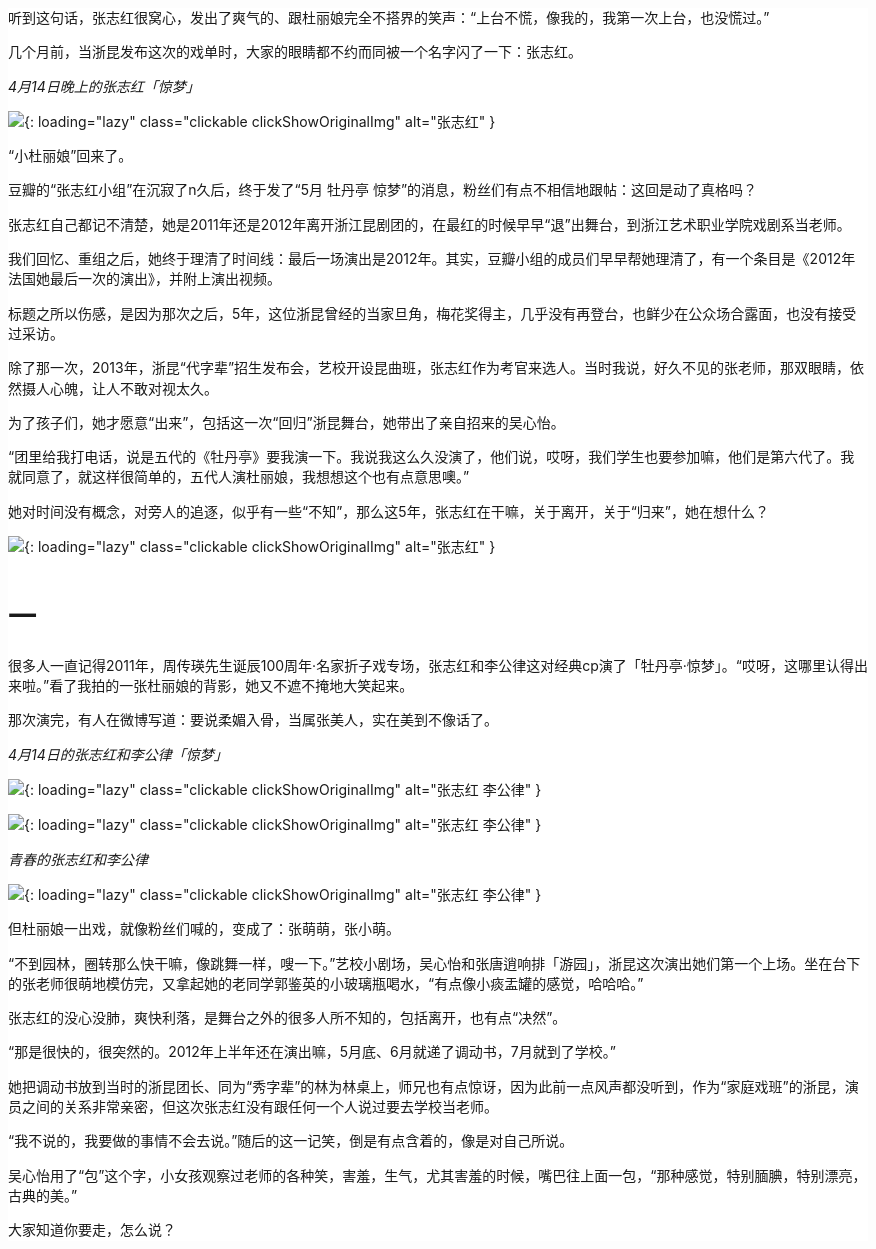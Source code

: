 听到这句话，张志红很窝心，发出了爽气的、跟杜丽娘完全不搭界的笑声：“上台不慌，像我的，我第一次上台，也没慌过。”

几个月前，当浙昆发布这次的戏单时，大家的眼睛都不约而同被一个名字闪了一下：张志红。

*4月14日晚上的张志红「惊梦」*

![](https://apqx.oss-cn-hangzhou.aliyuncs.com/blog/repost_20170515/zhangzhihong_mudanting_02.webp){: loading="lazy" class="clickable clickShowOriginalImg" alt="张志红" }

“小杜丽娘”回来了。

豆瓣的“张志红小组”在沉寂了n久后，终于发了“5月 牡丹亭 惊梦”的消息，粉丝们有点不相信地跟帖：这回是动了真格吗？

张志红自己都记不清楚，她是2011年还是2012年离开浙江昆剧团的，在最红的时候早早“退”出舞台，到浙江艺术职业学院戏剧系当老师。

我们回忆、重组之后，她终于理清了时间线：最后一场演出是2012年。其实，豆瓣小组的成员们早早帮她理清了，有一个条目是《2012年法国她最后一次的演出》，并附上演出视频。

标题之所以伤感，是因为那次之后，5年，这位浙昆曾经的当家旦角，梅花奖得主，几乎没有再登台，也鲜少在公众场合露面，也没有接受过采访。

除了那一次，2013年，浙昆“代字辈”招生发布会，艺校开设昆曲班，张志红作为考官来选人。当时我说，好久不见的张老师，那双眼睛，依然摄人心魄，让人不敢对视太久。

为了孩子们，她才愿意“出来”，包括这一次“回归”浙昆舞台，她带出了亲自招来的吴心怡。

“团里给我打电话，说是五代的《牡丹亭》要我演一下。我说我这么久没演了，他们说，哎呀，我们学生也要参加嘛，他们是第六代了。我就同意了，就这样很简单的，五代人演杜丽娘，我想想这个也有点意思噢。”

她对时间没有概念，对旁人的追逐，似乎有一些“不知”，那么这5年，张志红在干嘛，关于离开，关于“归来”，她在想什么？

![](https://apqx.oss-cn-hangzhou.aliyuncs.com/blog/repost_20170515/zhangzhihong_01.webp){: loading="lazy" class="clickable clickShowOriginalImg" alt="张志红" }

# 一

很多人一直记得2011年，周传瑛先生诞辰100周年·名家折子戏专场，张志红和李公律这对经典cp演了「牡丹亭·惊梦」。“哎呀，这哪里认得出来啦。”看了我拍的一张杜丽娘的背影，她又不遮不掩地大笑起来。

那次演完，有人在微博写道：要说柔媚入骨，当属张美人，实在美到不像话了。

*4月14日的张志红和李公律「惊梦」*

![](https://apqx.oss-cn-hangzhou.aliyuncs.com/blog/repost_20170515/zhangzhihong_ligonglv_mudanting_01.webp){: loading="lazy" class="clickable clickShowOriginalImg" alt="张志红 李公律" }

![](https://apqx.oss-cn-hangzhou.aliyuncs.com/blog/repost_20170515/zhangzhihong_ligonglv_mudanting_02.webp){: loading="lazy" class="clickable clickShowOriginalImg" alt="张志红 李公律" }

*青春的张志红和李公律*

![](https://apqx.oss-cn-hangzhou.aliyuncs.com/blog/repost_20170515/zhangzhihong_ligonglv_mudanting_03.webp){: loading="lazy" class="clickable clickShowOriginalImg" alt="张志红 李公律" }

但杜丽娘一出戏，就像粉丝们喊的，变成了：张萌萌，张小萌。

 “不到园林，圈转那么快干嘛，像跳舞一样，嗖一下。”艺校小剧场，吴心怡和张唐逍响排「游园」，浙昆这次演出她们第一个上场。坐在台下的张老师很萌地模仿完，又拿起她的老同学郭鉴英的小玻璃瓶喝水，“有点像小痰盂罐的感觉，哈哈哈。”

张志红的没心没肺，爽快利落，是舞台之外的很多人所不知的，包括离开，也有点“决然”。

“那是很快的，很突然的。2012年上半年还在演出嘛，5月底、6月就递了调动书，7月就到了学校。”

她把调动书放到当时的浙昆团长、同为“秀字辈”的林为林桌上，师兄也有点惊讶，因为此前一点风声都没听到，作为“家庭戏班”的浙昆，演员之间的关系非常亲密，但这次张志红没有跟任何一个人说过要去学校当老师。

“我不说的，我要做的事情不会去说。”随后的这一记笑，倒是有点含着的，像是对自己所说。

吴心怡用了“包”这个字，小女孩观察过老师的各种笑，害羞，生气，尤其害羞的时候，嘴巴往上面一包，“那种感觉，特别腼腆，特别漂亮，古典的美。”

大家知道你要走，怎么说？
